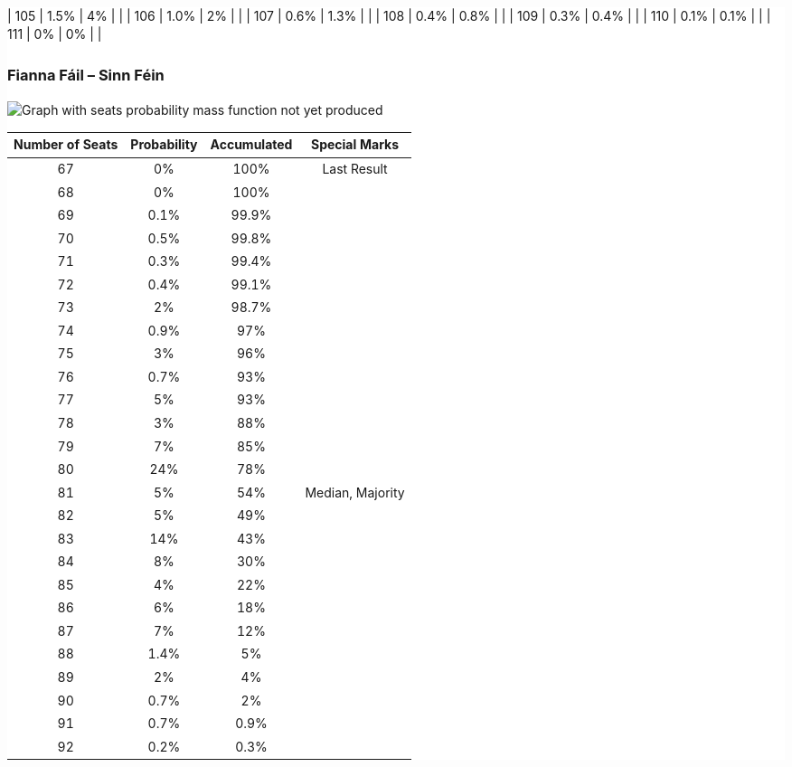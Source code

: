| 105 | 1.5% | 4% |  |
| 106 | 1.0% | 2% |  |
| 107 | 0.6% | 1.3% |  |
| 108 | 0.4% | 0.8% |  |
| 109 | 0.3% | 0.4% |  |
| 110 | 0.1% | 0.1% |  |
| 111 | 0% | 0% |  |

### Fianna Fáil – Sinn Féin

![Graph with seats probability mass function not yet produced](2016-11-25-RedC-coalitions-seats-pmf-ff–sf.png "Seats Probability Mass Function")

| Number of Seats | Probability | Accumulated | Special Marks |
|:---------------:|:-----------:|:-----------:|:-------------:|
| 67 | 0% | 100% | Last Result |
| 68 | 0% | 100% |  |
| 69 | 0.1% | 99.9% |  |
| 70 | 0.5% | 99.8% |  |
| 71 | 0.3% | 99.4% |  |
| 72 | 0.4% | 99.1% |  |
| 73 | 2% | 98.7% |  |
| 74 | 0.9% | 97% |  |
| 75 | 3% | 96% |  |
| 76 | 0.7% | 93% |  |
| 77 | 5% | 93% |  |
| 78 | 3% | 88% |  |
| 79 | 7% | 85% |  |
| 80 | 24% | 78% |  |
| 81 | 5% | 54% | Median, Majority |
| 82 | 5% | 49% |  |
| 83 | 14% | 43% |  |
| 84 | 8% | 30% |  |
| 85 | 4% | 22% |  |
| 86 | 6% | 18% |  |
| 87 | 7% | 12% |  |
| 88 | 1.4% | 5% |  |
| 89 | 2% | 4% |  |
| 90 | 0.7% | 2% |  |
| 91 | 0.7% | 0.9% |  |
| 92 | 0.2% | 0.3% |  |